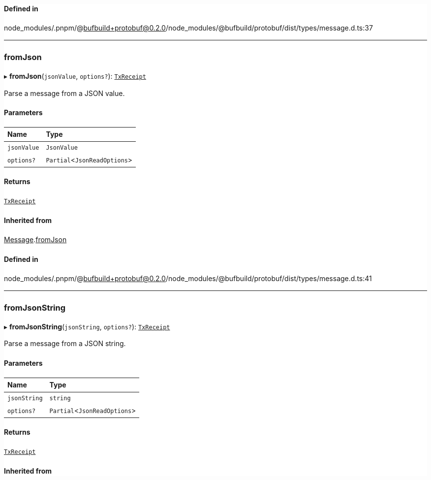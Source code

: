 #### Defined in

node_modules/.pnpm/@bufbuild+protobuf@0.2.0/node_modules/@bufbuild/protobuf/dist/types/message.d.ts:37

___

### fromJson

▸ **fromJson**(`jsonValue`, `options?`): [`TxReceipt`](TxReceipt.md)

Parse a message from a JSON value.

#### Parameters

| Name | Type |
| :------ | :------ |
| `jsonValue` | `JsonValue` |
| `options?` | `Partial`<`JsonReadOptions`\> |

#### Returns

[`TxReceipt`](TxReceipt.md)

#### Inherited from

[Message](Message.md).[fromJson](Message.md#fromjson)

#### Defined in

node_modules/.pnpm/@bufbuild+protobuf@0.2.0/node_modules/@bufbuild/protobuf/dist/types/message.d.ts:41

___

### fromJsonString

▸ **fromJsonString**(`jsonString`, `options?`): [`TxReceipt`](TxReceipt.md)

Parse a message from a JSON string.

#### Parameters

| Name | Type |
| :------ | :------ |
| `jsonString` | `string` |
| `options?` | `Partial`<`JsonReadOptions`\> |

#### Returns

[`TxReceipt`](TxReceipt.md)

#### Inherited from
